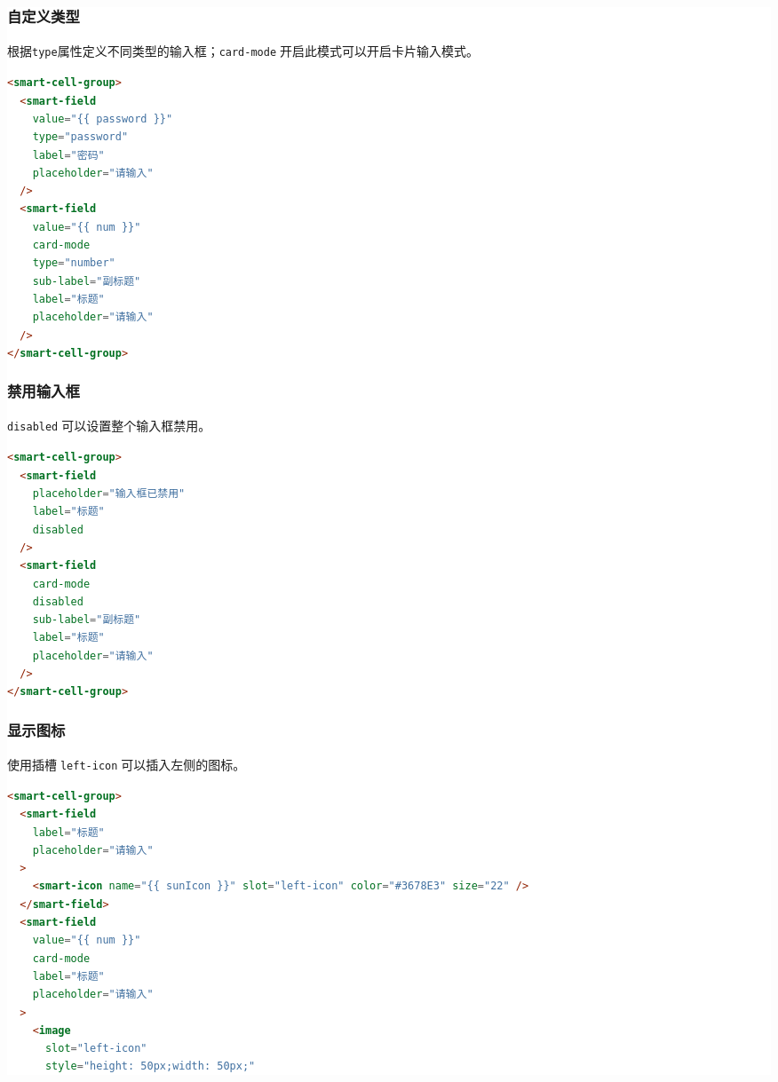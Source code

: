 ### 自定义类型

根据`type`属性定义不同类型的输入框；`card-mode` 开启此模式可以开启卡片输入模式。

```html
<smart-cell-group>
  <smart-field
    value="{{ password }}"
    type="password"
    label="密码"
    placeholder="请输入"
  />
  <smart-field
    value="{{ num }}"
    card-mode
    type="number"
    sub-label="副标题"
    label="标题"
    placeholder="请输入"
  />
</smart-cell-group>
```

### 禁用输入框

`disabled` 可以设置整个输入框禁用。

```html
<smart-cell-group>
  <smart-field
    placeholder="输入框已禁用"
    label="标题"
    disabled
  />
  <smart-field
    card-mode
    disabled
    sub-label="副标题"
    label="标题"
    placeholder="请输入"
  />
</smart-cell-group>
```

### 显示图标

使用插槽 `left-icon` 可以插入左侧的图标。

```html 
<smart-cell-group>
  <smart-field
    label="标题"
    placeholder="请输入"
  >
    <smart-icon name="{{ sunIcon }}" slot="left-icon" color="#3678E3" size="22" />
  </smart-field>
  <smart-field
    value="{{ num }}"
    card-mode
    label="标题"
    placeholder="请输入"
  >
    <image 
      slot="left-icon"
      style="height: 50px;width: 50px;"
```